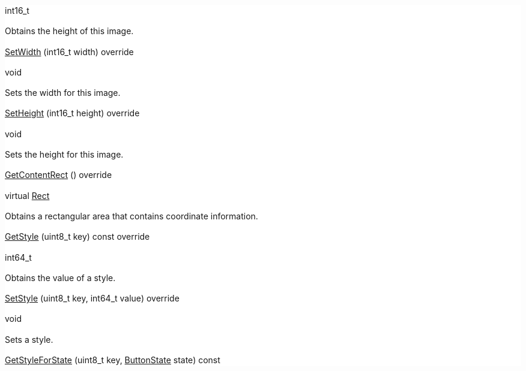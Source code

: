 <td class="cellrowborder" valign="top" width="50%" headers="mcps1.1.3.1.2 "><p id="p704061520165634"><a name="p704061520165634"></a><a name="p704061520165634"></a>int16_t </p>
<p id="p1069294678165634"><a name="p1069294678165634"></a><a name="p1069294678165634"></a>Obtains the height of this image. </p>
</td>
</tr>
<tr id="row1848276286165634"><td class="cellrowborder" valign="top" width="50%" headers="mcps1.1.3.1.1 "><p id="p1231715085165634"><a name="p1231715085165634"></a><a name="p1231715085165634"></a><a href="graphic.md#ga420f927c473cec8c6f3265ff7c35336f">SetWidth</a> (int16_t width) override</p>
</td>
<td class="cellrowborder" valign="top" width="50%" headers="mcps1.1.3.1.2 "><p id="p828959772165634"><a name="p828959772165634"></a><a name="p828959772165634"></a>void </p>
<p id="p1226102004165634"><a name="p1226102004165634"></a><a name="p1226102004165634"></a>Sets the width for this image. </p>
</td>
</tr>
<tr id="row1225096012165634"><td class="cellrowborder" valign="top" width="50%" headers="mcps1.1.3.1.1 "><p id="p1602105353165634"><a name="p1602105353165634"></a><a name="p1602105353165634"></a><a href="graphic.md#ga8b6dbfcd0328753c2c3cef4d14b0ff30">SetHeight</a> (int16_t height) override</p>
</td>
<td class="cellrowborder" valign="top" width="50%" headers="mcps1.1.3.1.2 "><p id="p1213320690165634"><a name="p1213320690165634"></a><a name="p1213320690165634"></a>void </p>
<p id="p642987862165634"><a name="p642987862165634"></a><a name="p642987862165634"></a>Sets the height for this image. </p>
</td>
</tr>
<tr id="row816255465165634"><td class="cellrowborder" valign="top" width="50%" headers="mcps1.1.3.1.1 "><p id="p276382878165634"><a name="p276382878165634"></a><a name="p276382878165634"></a><a href="graphic.md#ga93994f4d735e4f9a7d3e7d737e2c620c">GetContentRect</a> () override</p>
</td>
<td class="cellrowborder" valign="top" width="50%" headers="mcps1.1.3.1.2 "><p id="p2131360930165634"><a name="p2131360930165634"></a><a name="p2131360930165634"></a>virtual <a href="ohos-rect.md">Rect</a> </p>
<p id="p1795592410165634"><a name="p1795592410165634"></a><a name="p1795592410165634"></a>Obtains a rectangular area that contains coordinate information. </p>
</td>
</tr>
<tr id="row1192759065165634"><td class="cellrowborder" valign="top" width="50%" headers="mcps1.1.3.1.1 "><p id="p1135479864165634"><a name="p1135479864165634"></a><a name="p1135479864165634"></a><a href="graphic.md#ga37736a82bec6a01bc5a880e1d01ccccd">GetStyle</a> (uint8_t key) const override</p>
</td>
<td class="cellrowborder" valign="top" width="50%" headers="mcps1.1.3.1.2 "><p id="p397987114165634"><a name="p397987114165634"></a><a name="p397987114165634"></a>int64_t </p>
<p id="p1419005009165634"><a name="p1419005009165634"></a><a name="p1419005009165634"></a>Obtains the value of a style. </p>
</td>
</tr>
<tr id="row1356972747165634"><td class="cellrowborder" valign="top" width="50%" headers="mcps1.1.3.1.1 "><p id="p584612739165634"><a name="p584612739165634"></a><a name="p584612739165634"></a><a href="graphic.md#gaa5fdd9b28b8c919dbde0e34d8ae38caf">SetStyle</a> (uint8_t key, int64_t value) override</p>
</td>
<td class="cellrowborder" valign="top" width="50%" headers="mcps1.1.3.1.2 "><p id="p446070956165634"><a name="p446070956165634"></a><a name="p446070956165634"></a>void </p>
<p id="p457828024165634"><a name="p457828024165634"></a><a name="p457828024165634"></a>Sets a style. </p>
</td>
</tr>
<tr id="row2011945116165634"><td class="cellrowborder" valign="top" width="50%" headers="mcps1.1.3.1.1 "><p id="p1048746718165634"><a name="p1048746718165634"></a><a name="p1048746718165634"></a><a href="graphic.md#gaa3f74af93c91a24e58fdd06ad7d0bdf9">GetStyleForState</a> (uint8_t key, <a href="graphic.md#ga188dd55c17ee44be27fa80543f13f729">ButtonState</a> state) const</p>
</td>